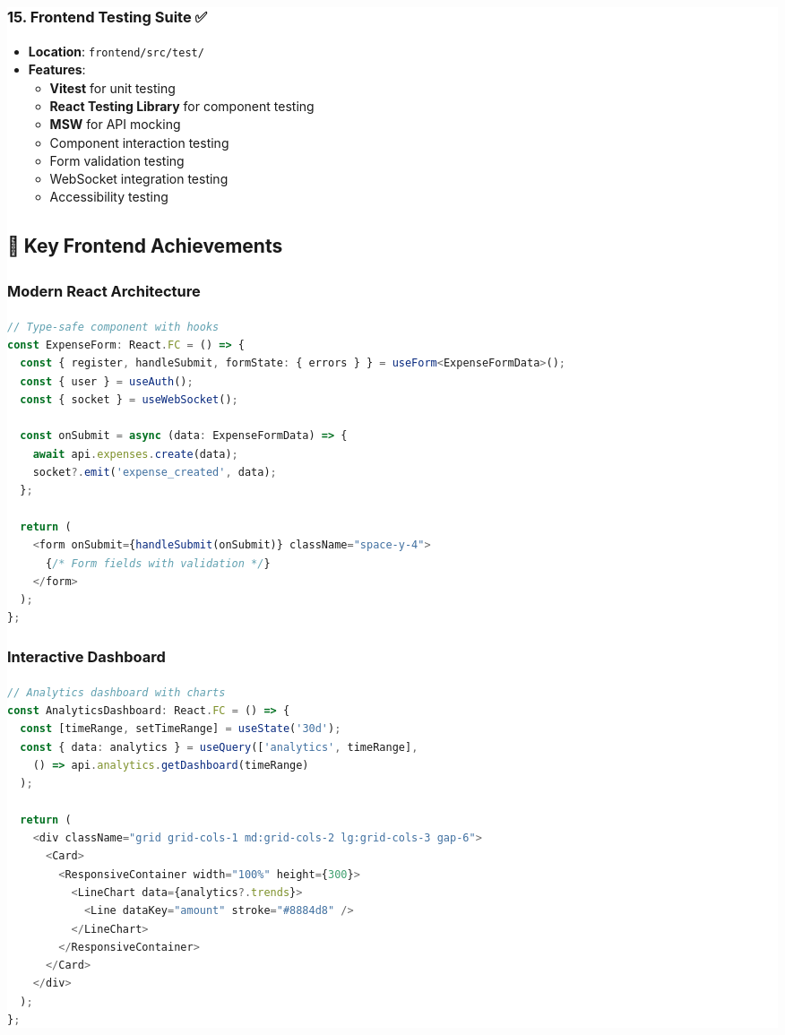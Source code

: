 ### 15. Frontend Testing Suite ✅
- **Location**: `frontend/src/test/`
- **Features**:
  - **Vitest** for unit testing
  - **React Testing Library** for component testing
  - **MSW** for API mocking
  - Component interaction testing
  - Form validation testing
  - WebSocket integration testing
  - Accessibility testing

## 🚀 Key Frontend Achievements

### Modern React Architecture
```typescript
// Type-safe component with hooks
const ExpenseForm: React.FC = () => {
  const { register, handleSubmit, formState: { errors } } = useForm<ExpenseFormData>();
  const { user } = useAuth();
  const { socket } = useWebSocket();
  
  const onSubmit = async (data: ExpenseFormData) => {
    await api.expenses.create(data);
    socket?.emit('expense_created', data);
  };
  
  return (
    <form onSubmit={handleSubmit(onSubmit)} className="space-y-4">
      {/* Form fields with validation */}
    </form>
  );
};
```

### Interactive Dashboard
```typescript
// Analytics dashboard with charts
const AnalyticsDashboard: React.FC = () => {
  const [timeRange, setTimeRange] = useState('30d');
  const { data: analytics } = useQuery(['analytics', timeRange], 
    () => api.analytics.getDashboard(timeRange)
  );
  
  return (
    <div className="grid grid-cols-1 md:grid-cols-2 lg:grid-cols-3 gap-6">
      <Card>
        <ResponsiveContainer width="100%" height={300}>
          <LineChart data={analytics?.trends}>
            <Line dataKey="amount" stroke="#8884d8" />
          </LineChart>
        </ResponsiveContainer>
      </Card>
    </div>
  );
};
```
